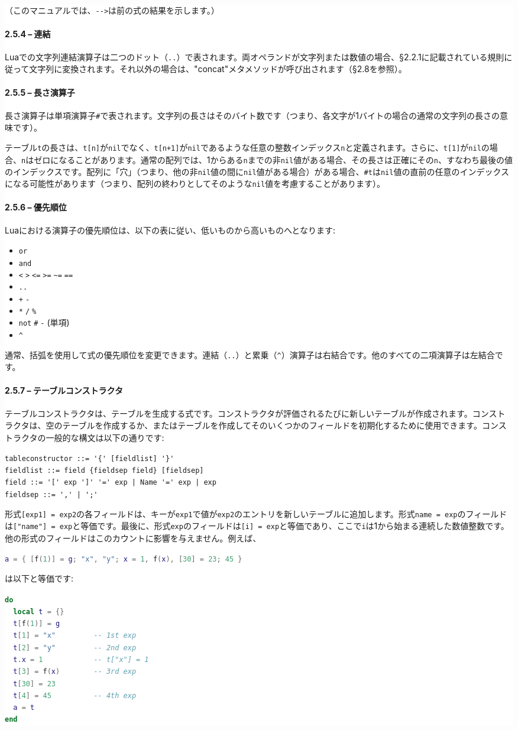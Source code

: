 （このマニュアルでは、`-->`は前の式の結果を示します。）

#### 2.5.4 – 連結

Luaでの文字列連結演算子は二つのドット（`..`）で表されます。両オペランドが文字列または数値の場合、§2.2.1に記載されている規則に従って文字列に変換されます。それ以外の場合は、"concat"メタメソッドが呼び出されます（§2.8を参照）。

#### 2.5.5 – 長さ演算子

長さ演算子は単項演算子`#`で表されます。文字列の長さはそのバイト数です（つまり、各文字が1バイトの場合の通常の文字列の長さの意味です）。

テーブル`t`の長さは、`t[n]`が`nil`でなく、`t[n+1]`が`nil`であるような任意の整数インデックス`n`と定義されます。さらに、`t[1]`が`nil`の場合、`n`はゼロになることがあります。通常の配列では、1からある`n`までの非`nil`値がある場合、その長さは正確にその`n`、すなわち最後の値のインデックスです。配列に「穴」（つまり、他の非`nil`値の間に`nil`値がある場合）がある場合、`#t`は`nil`値の直前の任意のインデックスになる可能性があります（つまり、配列の終わりとしてそのような`nil`値を考慮することがあります）。

#### 2.5.6 – 優先順位

Luaにおける演算子の優先順位は、以下の表に従い、低いものから高いものへとなります:

- `or`
- `and`
- `<`     `>`     `<=`    `>=`    `~=`    `==`
- `..`
- `+`     `-`
- `*`     `/`     `%`
- `not`   `#`     `-` (単項)
- `^`

通常、括弧を使用して式の優先順位を変更できます。連結（`..`）と累乗（`^`）演算子は右結合です。他のすべての二項演算子は左結合です。

#### 2.5.7 – テーブルコンストラクタ

テーブルコンストラクタは、テーブルを生成する式です。コンストラクタが評価されるたびに新しいテーブルが作成されます。コンストラクタは、空のテーブルを作成するか、またはテーブルを作成してそのいくつかのフィールドを初期化するために使用できます。コンストラクタの一般的な構文は以下の通りです:

```txt
tableconstructor ::= '{' [fieldlist] '}'
fieldlist ::= field {fieldsep field} [fieldsep]
field ::= '[' exp ']' '=' exp | Name '=' exp | exp
fieldsep ::= ',' | ';'
```

形式`[exp1] = exp2`の各フィールドは、キーが`exp1`で値が`exp2`のエントリを新しいテーブルに追加します。形式`name = exp`のフィールドは`["name"] = exp`と等価です。最後に、形式`exp`のフィールドは`[i] = exp`と等価であり、ここで`i`は1から始まる連続した数値整数です。他の形式のフィールドはこのカウントに影響を与えません。例えば、

```lua
a = { [f(1)] = g; "x", "y"; x = 1, f(x), [30] = 23; 45 }
```

は以下と等価です:

```lua
do
  local t = {}
  t[f(1)] = g
  t[1] = "x"         -- 1st exp
  t[2] = "y"         -- 2nd exp
  t.x = 1            -- t["x"] = 1
  t[3] = f(x)        -- 3rd exp
  t[30] = 23
  t[4] = 45          -- 4th exp
  a = t
end
```
